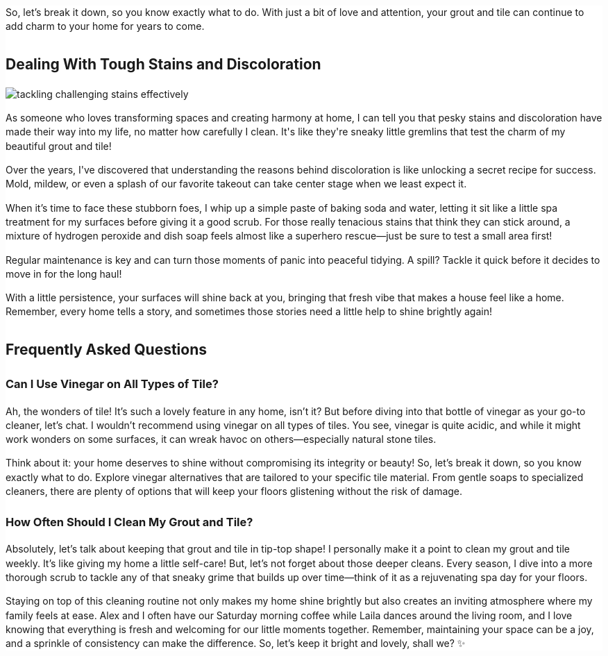 So, let’s break it down, so you know exactly what to do. With just a bit of love and attention, your grout and tile can continue to add charm to your home for years to come.

## Dealing With Tough Stains and Discoloration

![tackling challenging stains effectively](https://homeservicebuzz.com/wp-content/uploads/2025/04/tackling_challenging_stains_effectively.jpg)

As someone who loves transforming spaces and creating harmony at home, I can tell you that pesky stains and discoloration have made their way into my life, no matter how carefully I clean. It's like they're sneaky little gremlins that test the charm of my beautiful grout and tile!

Over the years, I've discovered that understanding the reasons behind discoloration is like unlocking a secret recipe for success. Mold, mildew, or even a splash of our favorite takeout can take center stage when we least expect it.

When it’s time to face these stubborn foes, I whip up a simple paste of baking soda and water, letting it sit like a little spa treatment for my surfaces before giving it a good scrub. For those really tenacious stains that think they can stick around, a mixture of hydrogen peroxide and dish soap feels almost like a superhero rescue—just be sure to test a small area first!

Regular maintenance is key and can turn those moments of panic into peaceful tidying. A spill? Tackle it quick before it decides to move in for the long haul!

With a little persistence, your surfaces will shine back at you, bringing that fresh vibe that makes a house feel like a home. Remember, every home tells a story, and sometimes those stories need a little help to shine brightly again!

## Frequently Asked Questions

### Can I Use Vinegar on All Types of Tile?

Ah, the wonders of tile! It’s such a lovely feature in any home, isn’t it? But before diving into that bottle of vinegar as your go-to cleaner, let’s chat. I wouldn’t recommend using vinegar on all types of tiles. You see, vinegar is quite acidic, and while it might work wonders on some surfaces, it can wreak havoc on others—especially natural stone tiles.

Think about it: your home deserves to shine without compromising its integrity or beauty! So, let’s break it down, so you know exactly what to do. Explore vinegar alternatives that are tailored to your specific tile material. From gentle soaps to specialized cleaners, there are plenty of options that will keep your floors glistening without the risk of damage.

### How Often Should I Clean My Grout and Tile?

Absolutely, let’s talk about keeping that grout and tile in tip-top shape! I personally make it a point to clean my grout and tile weekly. It’s like giving my home a little self-care! But, let’s not forget about those deeper cleans. Every season, I dive into a more thorough scrub to tackle any of that sneaky grime that builds up over time—think of it as a rejuvenating spa day for your floors.

Staying on top of this cleaning routine not only makes my home shine brightly but also creates an inviting atmosphere where my family feels at ease. Alex and I often have our Saturday morning coffee while Laila dances around the living room, and I love knowing that everything is fresh and welcoming for our little moments together. Remember, maintaining your space can be a joy, and a sprinkle of consistency can make the difference. So, let’s keep it bright and lovely, shall we? ✨
